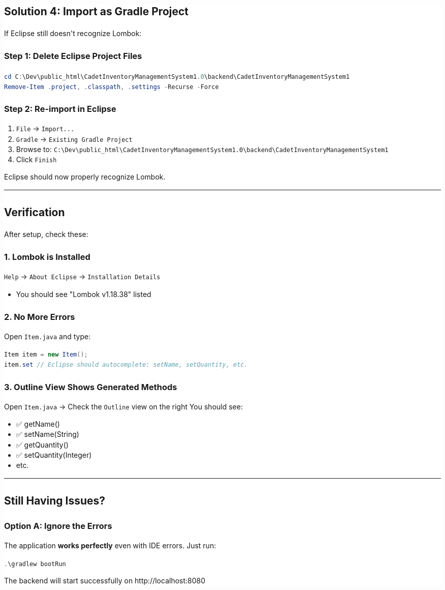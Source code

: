 
## Solution 4: Import as Gradle Project

If Eclipse still doesn't recognize Lombok:

### Step 1: Delete Eclipse Project Files
```powershell
cd C:\Dev\public_html\CadetInventoryManagementSystem1.0\backend\CadetInventoryManagementSystem1
Remove-Item .project, .classpath, .settings -Recurse -Force
```

### Step 2: Re-import in Eclipse
1. `File` → `Import...`
2. `Gradle` → `Existing Gradle Project`
3. Browse to: `C:\Dev\public_html\CadetInventoryManagementSystem1.0\backend\CadetInventoryManagementSystem1`
4. Click `Finish`

Eclipse should now properly recognize Lombok.

---

## Verification

After setup, check these:

### 1. Lombok is Installed
`Help` → `About Eclipse` → `Installation Details`
- You should see "Lombok v1.18.38" listed

### 2. No More Errors
Open `Item.java` and type:
```java
Item item = new Item();
item.set // Eclipse should autocomplete: setName, setQuantity, etc.
```

### 3. Outline View Shows Generated Methods
Open `Item.java` → Check the `Outline` view on the right
You should see:
- ✅ getName()
- ✅ setName(String)
- ✅ getQuantity()
- ✅ setQuantity(Integer)
- etc.

---

## Still Having Issues?

### Option A: Ignore the Errors
The application **works perfectly** even with IDE errors. Just run:
```powershell
.\gradlew bootRun
```
The backend will start successfully on http://localhost:8080
